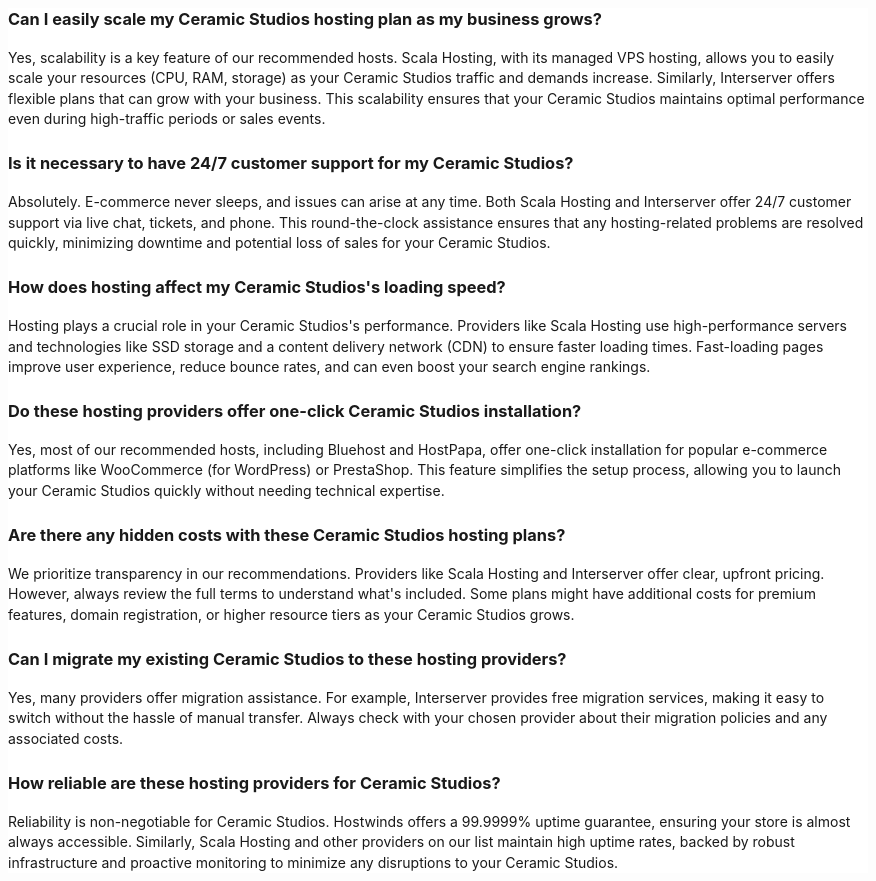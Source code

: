 ### Can I easily scale my Ceramic Studios hosting plan as my business grows? 
Yes, scalability is a key feature of our recommended hosts. Scala Hosting, with its managed VPS hosting, allows you to easily scale your resources (CPU, RAM, storage) as your Ceramic Studios traffic and demands increase. Similarly, Interserver offers flexible plans that can grow with your business. This scalability ensures that your Ceramic Studios maintains optimal performance even during high-traffic periods or sales events.

### Is it necessary to have 24/7 customer support for my Ceramic Studios? 
Absolutely. E-commerce never sleeps, and issues can arise at any time. Both Scala Hosting and Interserver offer 24/7 customer support via live chat, tickets, and phone. This round-the-clock assistance ensures that any hosting-related problems are resolved quickly, minimizing downtime and potential loss of sales for your Ceramic Studios.

### How does hosting affect my Ceramic Studios's loading speed? 
Hosting plays a crucial role in your Ceramic Studios's performance. Providers like Scala Hosting use high-performance servers and technologies like SSD storage and a content delivery network (CDN) to ensure faster loading times. Fast-loading pages improve user experience, reduce bounce rates, and can even boost your search engine rankings.

### Do these hosting providers offer one-click Ceramic Studios installation? 
Yes, most of our recommended hosts, including Bluehost and HostPapa, offer one-click installation for popular e-commerce platforms like WooCommerce (for WordPress) or PrestaShop. This feature simplifies the setup process, allowing you to launch your Ceramic Studios quickly without needing technical expertise.

### Are there any hidden costs with these Ceramic Studios hosting plans? 
We prioritize transparency in our recommendations. Providers like Scala Hosting and Interserver offer clear, upfront pricing. However, always review the full terms to understand what's included. Some plans might have additional costs for premium features, domain registration, or higher resource tiers as your Ceramic Studios grows.

### Can I migrate my existing Ceramic Studios to these hosting providers? 
Yes, many providers offer migration assistance. For example, Interserver provides free migration services, making it easy to switch without the hassle of manual transfer. Always check with your chosen provider about their migration policies and any associated costs.

### How reliable are these hosting providers for Ceramic Studios? 
Reliability is non-negotiable for Ceramic Studios. Hostwinds offers a 99.9999% uptime guarantee, ensuring your store is almost always accessible. Similarly, Scala Hosting and other providers on our list maintain high uptime rates, backed by robust infrastructure and proactive monitoring to minimize any disruptions to your Ceramic Studios.
